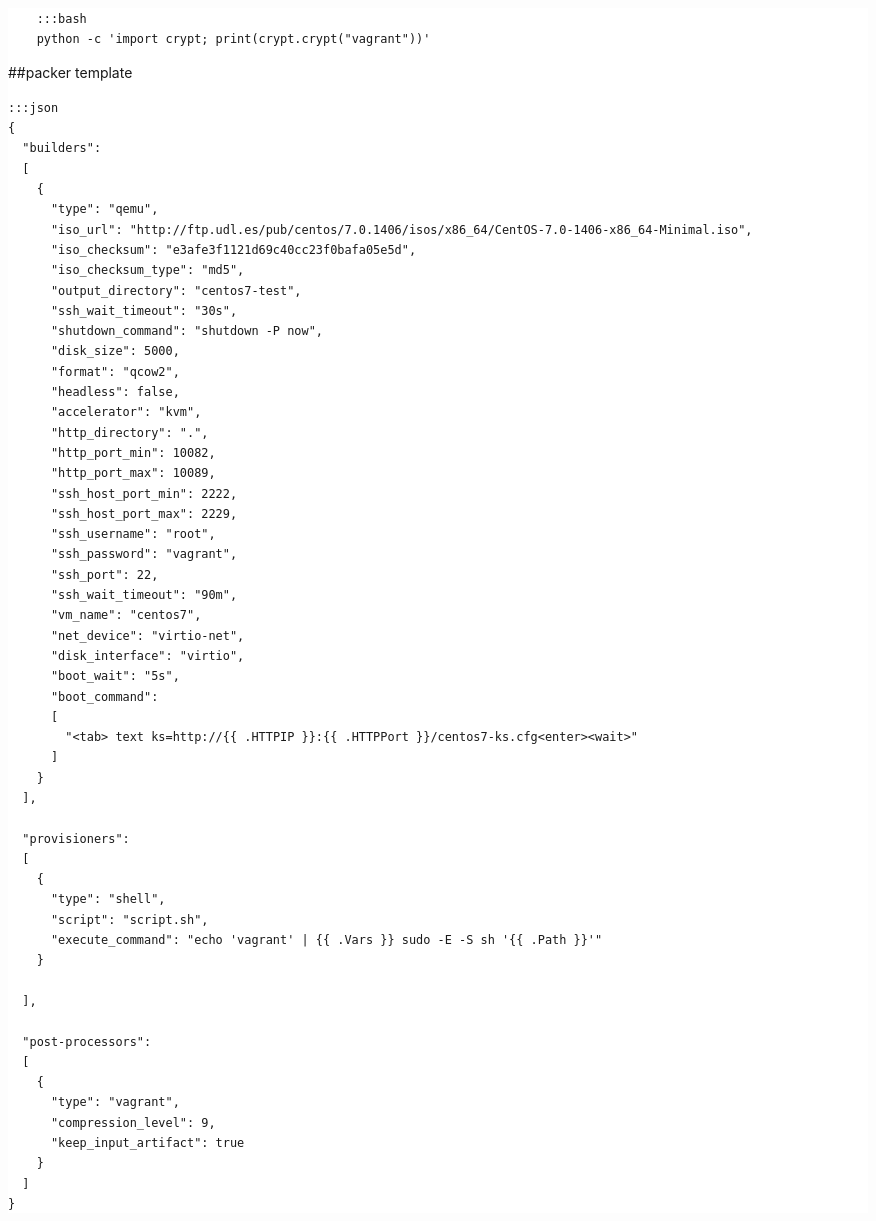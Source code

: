         :::bash
        python -c 'import crypt; print(crypt.crypt("vagrant"))'


##packer template

    :::json
    {
      "builders":
      [
        {
          "type": "qemu",
          "iso_url": "http://ftp.udl.es/pub/centos/7.0.1406/isos/x86_64/CentOS-7.0-1406-x86_64-Minimal.iso",
          "iso_checksum": "e3afe3f1121d69c40cc23f0bafa05e5d",
          "iso_checksum_type": "md5",
          "output_directory": "centos7-test",
          "ssh_wait_timeout": "30s",
          "shutdown_command": "shutdown -P now",
          "disk_size": 5000,
          "format": "qcow2",
          "headless": false,
          "accelerator": "kvm",
          "http_directory": ".",
          "http_port_min": 10082,
          "http_port_max": 10089,
          "ssh_host_port_min": 2222,
          "ssh_host_port_max": 2229,
          "ssh_username": "root",
          "ssh_password": "vagrant",
          "ssh_port": 22,
          "ssh_wait_timeout": "90m",
          "vm_name": "centos7",
          "net_device": "virtio-net",
          "disk_interface": "virtio",
          "boot_wait": "5s",
          "boot_command":
          [
            "<tab> text ks=http://{{ .HTTPIP }}:{{ .HTTPPort }}/centos7-ks.cfg<enter><wait>"
          ]
        }
      ],
    
      "provisioners":
      [
        {
          "type": "shell",
          "script": "script.sh",
          "execute_command": "echo 'vagrant' | {{ .Vars }} sudo -E -S sh '{{ .Path }}'"
        }
      
      ],
    
      "post-processors":
      [
        {
          "type": "vagrant",
          "compression_level": 9,
          "keep_input_artifact": true
        }
      ]
    }

